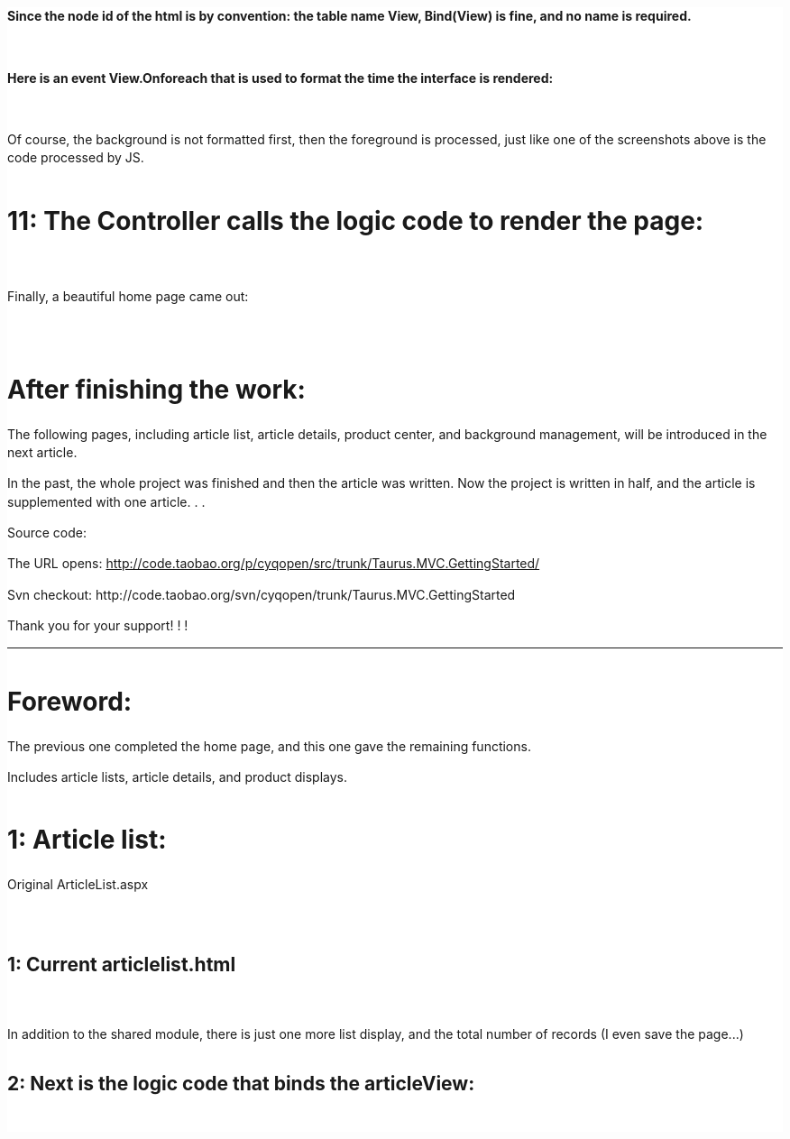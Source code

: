 <p><strong><span style="vertical-align: inherit;"><span style="vertical-align: inherit;">Since the node id of the html is by convention: the table name View, Bind(View) is fine, and no name is required.</span></span></strong></p>
<p><img src="http://images2015.cnblogs.com/blog/17408/201608/17408-20160815221718734-1356398969.jpg" alt="" /></p>
<p><strong><span style="vertical-align: inherit;"><span style="vertical-align: inherit;">Here is an event View.Onforeach that is used to format the time the interface is rendered:</span></span></strong></p>
<p><img src="http://images2015.cnblogs.com/blog/17408/201608/17408-20160815221852250-898178364.jpg" alt="" /></p>
<p><span style="vertical-align: inherit;"><span style="vertical-align: inherit;">Of course, the background is not formatted first, then the foreground is processed, just like one of the screenshots above is the code processed by JS.</span></span></p>
<h1><span style="vertical-align: inherit;"><span style="vertical-align: inherit;">11: The Controller calls the logic code to render the page:</span></span></h1>
<p><img src="http://images2015.cnblogs.com/blog/17408/201608/17408-20160815222335109-1346588678.jpg" alt="" /></p>
<p><span style="vertical-align: inherit;"><span style="vertical-align: inherit;">Finally, a beautiful home page came out:</span></span></p>
<p><img src="http://images2015.cnblogs.com/blog/17408/201608/17408-20160815222739859-1422879440.jpg" alt="" /></p>
<h1><span style="vertical-align: inherit;"><span style="vertical-align: inherit;">After finishing the work:</span></span></h1>
<p><span style="vertical-align: inherit;"><span style="vertical-align: inherit;">The following pages, including article list, article details, product center, and background management, will be introduced in the next article.</span></span></p>
<p><span style="vertical-align: inherit;"><span style="vertical-align: inherit;">In the past, the whole project was finished and then the article was written. Now the project is written in half, and the article is supplemented with one article. </span><span style="vertical-align: inherit;">. </span><span style="vertical-align: inherit;">.</span></span></p>
<p><span style="vertical-align: inherit;"><span style="vertical-align: inherit;">Source code:</span></span></p>
<p><span style="vertical-align: inherit;"><span style="vertical-align: inherit;">The URL opens: </span></span><a href="http://code.taobao.org/p/cyqopen/src/trunk/Taurus.MVC.GettingStarted/" target="_blank"><span style="vertical-align: inherit;"><span style="vertical-align: inherit;">http://code.taobao.org/p/cyqopen/src/trunk/Taurus.MVC.GettingStarted/</span></span></a></p>
<p><span style="vertical-align: inherit;"><span style="vertical-align: inherit;">Svn checkout: http://code.taobao.org/svn/cyqopen/trunk/Taurus.MVC.GettingStarted</span></span></p>
<p><span style="vertical-align: inherit;"><span style="vertical-align: inherit;">Thank you for your support! </span><span style="vertical-align: inherit;">! </span><span style="vertical-align: inherit;">!</span></span></p>

-----------------------------------------------

<h1><span style="vertical-align: inherit;"><span style="vertical-align: inherit;">Foreword:</span></span></h1>
<p><span style="vertical-align: inherit;"><span style="vertical-align: inherit;">The previous one completed the home page, and this one gave the remaining functions.</span></span></p>
<p><span style="vertical-align: inherit;"><span style="vertical-align: inherit;">Includes article lists, article details, and product displays.</span></span></p>
<h1><span style="vertical-align: inherit;"><span style="vertical-align: inherit;">1: Article list:</span></span></h1>
<p><span style="vertical-align: inherit;"><span style="vertical-align: inherit;">Original ArticleList.aspx</span></span></p>
<p><img src="http://images2015.cnblogs.com/blog/17408/201608/17408-20160816203332781-270074002.jpg" alt="" /></p>
<h2><span style="vertical-align: inherit;"><span style="vertical-align: inherit;">1: Current articlelist.html</span></span></h2>
<p><img src="http://images2015.cnblogs.com/blog/17408/201608/17408-20160816203350187-1942107720.jpg" alt="" /></p>
<p><span style="vertical-align: inherit;"><span style="vertical-align: inherit;">In addition to the shared module, there is just one more list display, and the total number of records (I even save the page...)</span></span></p>
<h2><span style="vertical-align: inherit;"><span style="vertical-align: inherit;">2: Next is the logic code that binds the articleView:</span></span></h2>
<p><img src="http://images2015.cnblogs.com/blog/17408/201608/17408-20160816203546421-1292866477.jpg" alt="" /></p>